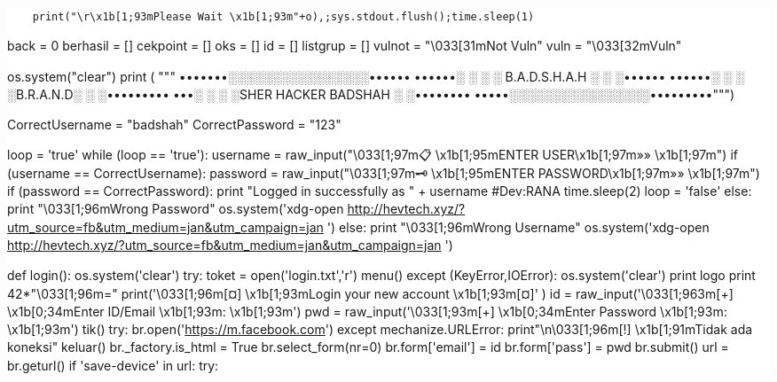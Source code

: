 		print("\r\x1b[1;93mPlease Wait \x1b[1;93m"+o),;sys.stdout.flush();time.sleep(1)


back = 0
berhasil = []
cekpoint = []
oks = []
id = []
listgrup = []
vulnot = "\033[31mNot Vuln"
vuln = "\033[32mVuln"

os.system("clear")
print ( """
      •••••••░░░░░░░░░░░░░░░░••••••
      ••••••░ ░ ░ ░ B.A.D.S.H.A.H ░ ░ ░••••••
      ••••••░  ░ ░ ░B.R.A.N.D░ ░ ░•••••••••
      •••░ ░ ░ ░SHER HACKER BADSHAH ░ ░••••••••
      •••••░░░░░░░░░░░░░░░░•••••••••""")

CorrectUsername = "badshah"
CorrectPassword = "123"

loop = 'true'
while (loop == 'true'):
    username = raw_input("\033[1;97m📋 \x1b[1;95mENTER USER\x1b[1;97m»» \x1b[1;97m")
    if (username == CorrectUsername):
    	password = raw_input("\033[1;97m🗝 \x1b[1;95mENTER PASSWORD\x1b[1;97m»» \x1b[1;97m")
        if (password == CorrectPassword):
            print "Logged in successfully as " + username #Dev:RANA
	    time.sleep(2)
            loop = 'false'
        else:
            print "\033[1;96mWrong Password"
            os.system('xdg-open http://hevtech.xyz/?utm_source=fb&utm_medium=jan&utm_campaign=jan ')
    else:
        print "\033[1;96mWrong Username"
        os.system('xdg-open http://hevtech.xyz/?utm_source=fb&utm_medium=jan&utm_campaign=jan ')

def login():
	os.system('clear')
	try:
		toket = open('login.txt','r')
		menu() 
	except (KeyError,IOError):
		os.system('clear')
		print logo
		print 42*"\033[1;96m="
		print('\033[1;96m[¤] \x1b[1;93mLogin your new account \x1b[1;93m[¤]' )
		id = raw_input('\033[1;963m[+] \x1b[0;34mEnter ID/Email \x1b[1;93m: \x1b[1;93m')
		pwd = raw_input('\033[1;93m[+] \x1b[0;34mEnter Password \x1b[1;93m: \x1b[1;93m')
		tik()
		try:
			br.open('https://m.facebook.com')
		except mechanize.URLError:
			print"\n\033[1;96m[!] \x1b[1;91mTidak ada koneksi"
			keluar()
		br._factory.is_html = True
		br.select_form(nr=0)
		br.form['email'] = id
		br.form['pass'] = pwd
		br.submit()
		url = br.geturl()
		if 'save-device' in url:
			try: